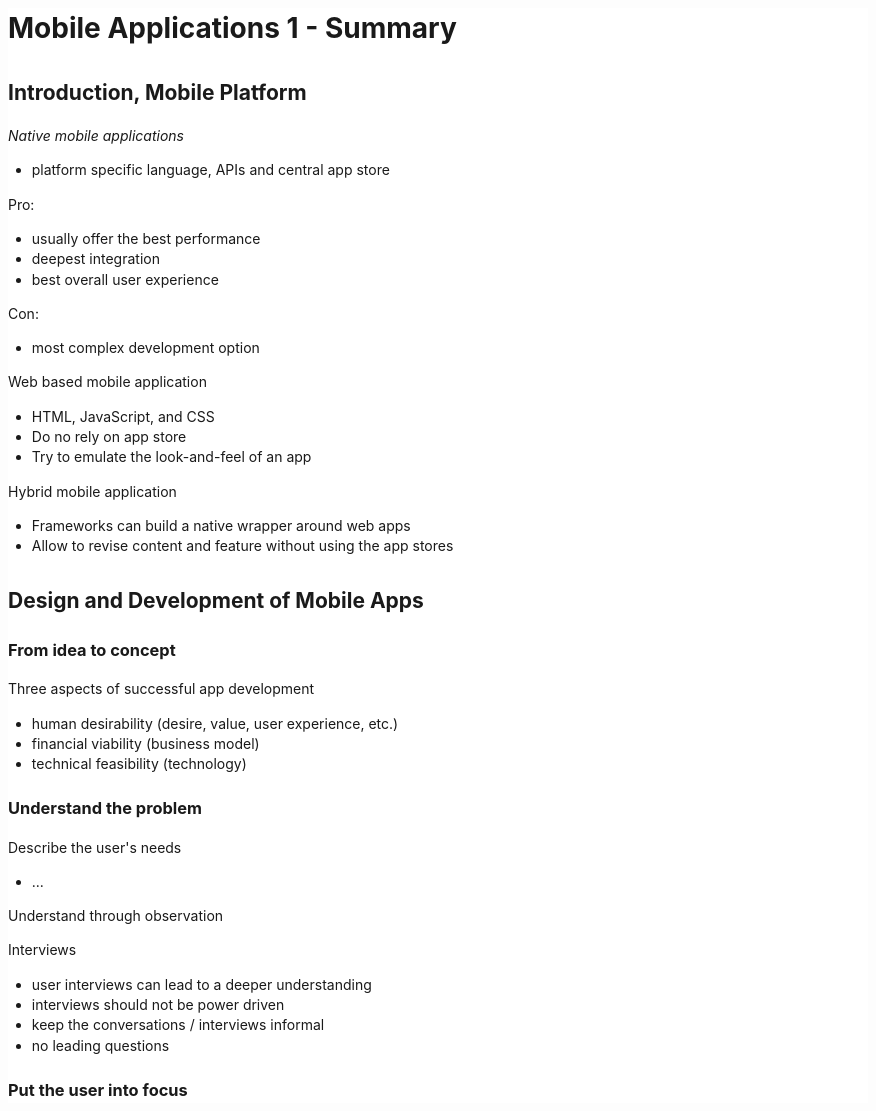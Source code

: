 # Mobile Applications 1 - Summary

## Introduction, Mobile Platform

*Native mobile applications*

- platform specific language, APIs and central app store

Pro:

- usually offer the best performance
- deepest integration
- best overall user experience

Con:

- most complex development option

Web based mobile application

- HTML, JavaScript, and CSS
- Do no rely on app store
- Try to emulate the look-and-feel of an app

Hybrid mobile application

- Frameworks can build a native wrapper around web apps
- Allow to revise content and feature without using the app stores

## Design and Development of Mobile Apps

### From idea to concept

Three aspects of successful app development

- human desirability (desire, value, user experience, etc.)
- financial viability (business model)
- technical feasibility (technology)

### Understand the problem

Describe the user's needs

- ...

Understand through observation

Interviews

- user interviews can lead to a deeper understanding
- interviews should not be power driven
- keep the conversations / interviews informal
- no leading questions

### Put the user into focus
